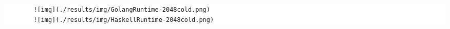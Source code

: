             ![img](./results/img/GolangRuntime-2048cold.png)
            ![img](./results/img/HaskellRuntime-2048cold.png)